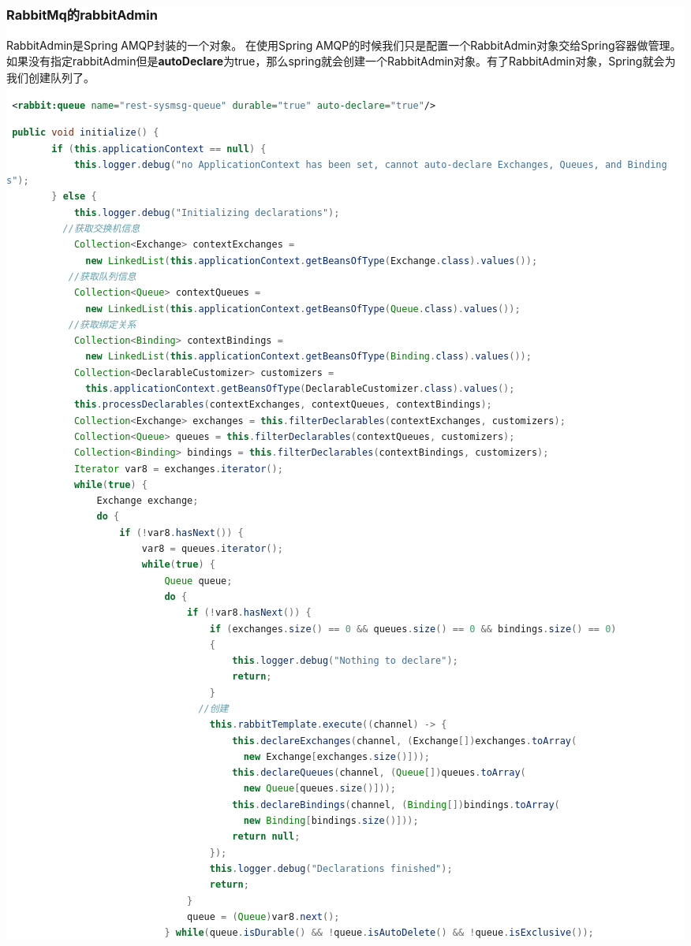   

### RabbitMq的rabbitAdmin

RabbitAdmin是Spring AMQP封装的一个对象。 在使用Spring AMQP的时候我们只是配置一个RabbitAdmin对象交给Spring容器做管理。如果没有指定rabbitAdmin但是**autoDeclare**为true，那么spring就会创建一个RabbitAdmin对象。有了RabbitAdmin对象，Spring就会为我们创建队列了。

```xml
 <rabbit:queue name="rest-sysmsg-queue" durable="true" auto-declare="true"/>
```

```java
 public void initialize() {
        if (this.applicationContext == null) {
            this.logger.debug("no ApplicationContext has been set, cannot auto-declare Exchanges, Queues, and Bindings");
        } else {
            this.logger.debug("Initializing declarations");
          //获取交换机信息
            Collection<Exchange> contextExchanges = 
              new LinkedList(this.applicationContext.getBeansOfType(Exchange.class).values());
           //获取队列信息
            Collection<Queue> contextQueues = 
              new LinkedList(this.applicationContext.getBeansOfType(Queue.class).values());
           //获取绑定关系
            Collection<Binding> contextBindings = 
              new LinkedList(this.applicationContext.getBeansOfType(Binding.class).values());
            Collection<DeclarableCustomizer> customizers = 
              this.applicationContext.getBeansOfType(DeclarableCustomizer.class).values();
            this.processDeclarables(contextExchanges, contextQueues, contextBindings);
            Collection<Exchange> exchanges = this.filterDeclarables(contextExchanges, customizers);
            Collection<Queue> queues = this.filterDeclarables(contextQueues, customizers);
            Collection<Binding> bindings = this.filterDeclarables(contextBindings, customizers);
            Iterator var8 = exchanges.iterator();
            while(true) {
                Exchange exchange;
                do {
                    if (!var8.hasNext()) {
                        var8 = queues.iterator();
                        while(true) {
                            Queue queue;
                            do {
                                if (!var8.hasNext()) {
                                    if (exchanges.size() == 0 && queues.size() == 0 && bindings.size() == 0) 
                                    {
                                        this.logger.debug("Nothing to declare");
                                        return;
                                    }
                                  //创建
                                    this.rabbitTemplate.execute((channel) -> {
                                        this.declareExchanges(channel, (Exchange[])exchanges.toArray(
                                          new Exchange[exchanges.size()]));
                                        this.declareQueues(channel, (Queue[])queues.toArray(
                                          new Queue[queues.size()]));
                                        this.declareBindings(channel, (Binding[])bindings.toArray(
                                          new Binding[bindings.size()]));
                                        return null;
                                    });
                                    this.logger.debug("Declarations finished");
                                    return;
                                }
                                queue = (Queue)var8.next();
                            } while(queue.isDurable() && !queue.isAutoDelete() && !queue.isExclusive());
```